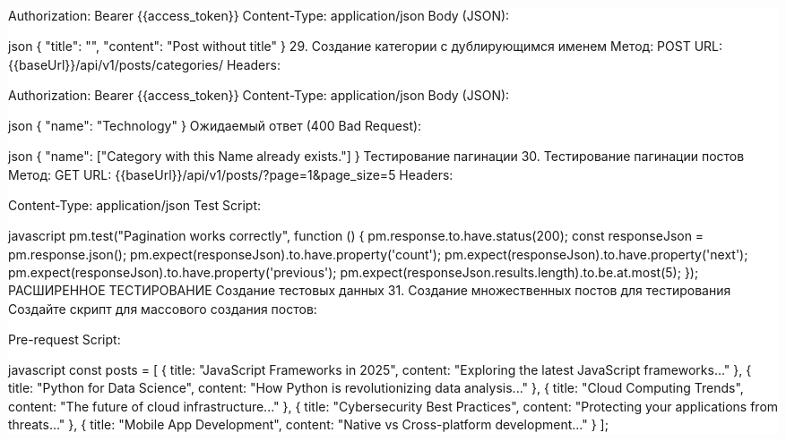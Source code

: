 Authorization: Bearer {{access_token}}
Content-Type: application/json
Body (JSON):

json
{
    "title": "",
    "content": "Post without title"
}
29. Создание категории с дублирующимся именем
Метод: POST
URL: {{baseUrl}}/api/v1/posts/categories/
Headers:

Authorization: Bearer {{access_token}}
Content-Type: application/json
Body (JSON):

json
{
    "name": "Technology"
}
Ожидаемый ответ (400 Bad Request):

json
{
    "name": ["Category with this Name already exists."]
}
Тестирование пагинации
30. Тестирование пагинации постов
Метод: GET
URL: {{baseUrl}}/api/v1/posts/?page=1&page_size=5
Headers:

Content-Type: application/json
Test Script:

javascript
pm.test("Pagination works correctly", function () {
    pm.response.to.have.status(200);
    const responseJson = pm.response.json();
    pm.expect(responseJson).to.have.property('count');
    pm.expect(responseJson).to.have.property('next');
    pm.expect(responseJson).to.have.property('previous');
    pm.expect(responseJson.results.length).to.be.at.most(5);
});
РАСШИРЕННОЕ ТЕСТИРОВАНИЕ
Создание тестовых данных
31. Создание множественных постов для тестирования
Создайте скрипт для массового создания постов:

Pre-request Script:

javascript
const posts = [
    { title: "JavaScript Frameworks in 2025", content: "Exploring the latest JavaScript frameworks..." },
    { title: "Python for Data Science", content: "How Python is revolutionizing data analysis..." },
    { title: "Cloud Computing Trends", content: "The future of cloud infrastructure..." },
    { title: "Cybersecurity Best Practices", content: "Protecting your applications from threats..." },
    { title: "Mobile App Development", content: "Native vs Cross-platform development..." }
];
